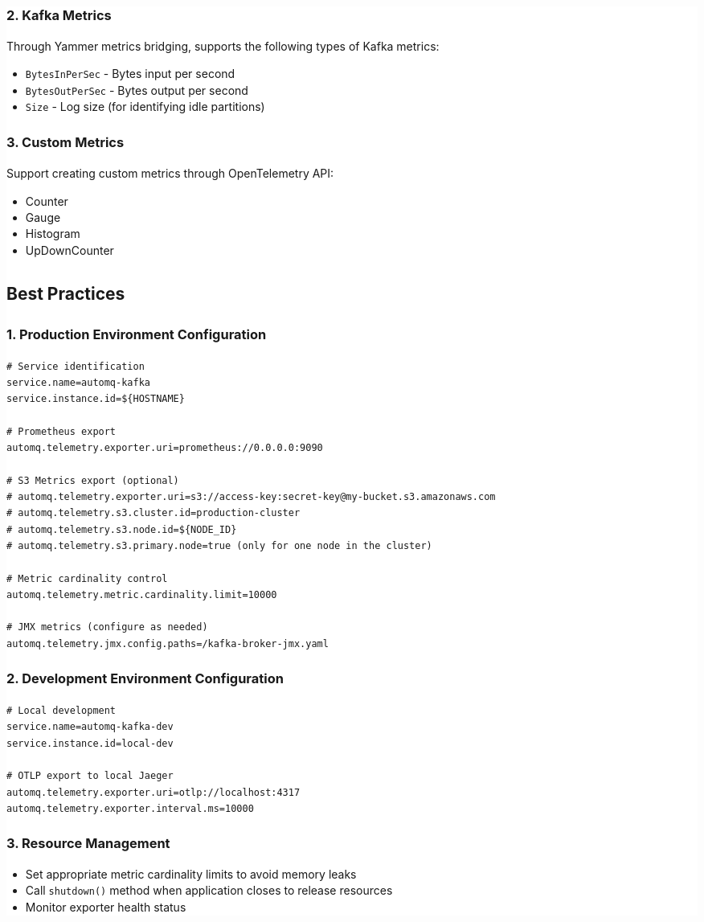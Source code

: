 ### 2. Kafka Metrics
Through Yammer metrics bridging, supports the following types of Kafka metrics:
- `BytesInPerSec` - Bytes input per second
- `BytesOutPerSec` - Bytes output per second  
- `Size` - Log size (for identifying idle partitions)

### 3. Custom Metrics
Support creating custom metrics through OpenTelemetry API:
- Counter
- Gauge
- Histogram
- UpDownCounter

## Best Practices

### 1. Production Environment Configuration
```properties
# Service identification
service.name=automq-kafka
service.instance.id=${HOSTNAME}

# Prometheus export
automq.telemetry.exporter.uri=prometheus://0.0.0.0:9090

# S3 Metrics export (optional)
# automq.telemetry.exporter.uri=s3://access-key:secret-key@my-bucket.s3.amazonaws.com
# automq.telemetry.s3.cluster.id=production-cluster
# automq.telemetry.s3.node.id=${NODE_ID}
# automq.telemetry.s3.primary.node=true (only for one node in the cluster)

# Metric cardinality control
automq.telemetry.metric.cardinality.limit=10000

# JMX metrics (configure as needed)
automq.telemetry.jmx.config.paths=/kafka-broker-jmx.yaml
```

### 2. Development Environment Configuration
```properties
# Local development
service.name=automq-kafka-dev
service.instance.id=local-dev

# OTLP export to local Jaeger
automq.telemetry.exporter.uri=otlp://localhost:4317
automq.telemetry.exporter.interval.ms=10000
```

### 3. Resource Management
- Set appropriate metric cardinality limits to avoid memory leaks
- Call `shutdown()` method when application closes to release resources
- Monitor exporter health status
